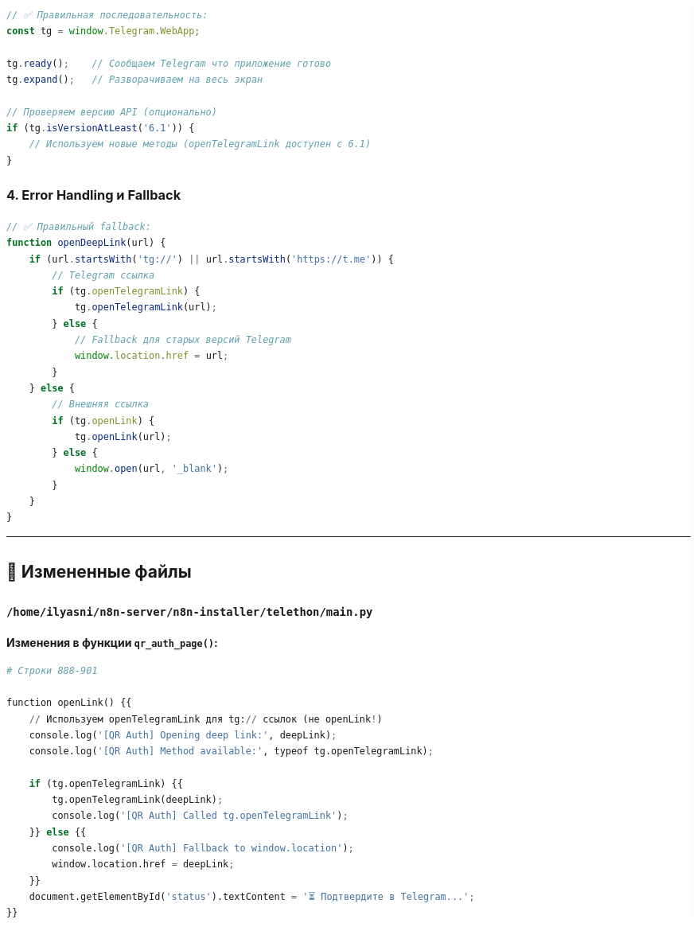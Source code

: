 ```javascript
// ✅ Правильная последовательность:
const tg = window.Telegram.WebApp;

tg.ready();    // Сообщаем Telegram что приложение готово
tg.expand();   // Разворачиваем на весь экран

// Проверяем версию API (опционально)
if (tg.isVersionAtLeast('6.1')) {
    // Используем новые методы (openTelegramLink доступен с 6.1)
}
```

### 4. Error Handling и Fallback

```javascript
// ✅ Правильный fallback:
function openDeepLink(url) {
    if (url.startsWith('tg://') || url.startsWith('https://t.me')) {
        // Telegram ссылка
        if (tg.openTelegramLink) {
            tg.openTelegramLink(url);
        } else {
            // Fallback для старых версий Telegram
            window.location.href = url;
        }
    } else {
        // Внешняя ссылка
        if (tg.openLink) {
            tg.openLink(url);
        } else {
            window.open(url, '_blank');
        }
    }
}
```

---

## 📝 Измененные файлы

### `/home/ilyasni/n8n-server/n8n-installer/telethon/main.py`

**Изменения в функции `qr_auth_page()`:**

```python
# Строки 888-901

function openLink() {{
    // Используем openTelegramLink для tg:// ссылок (не openLink!)
    console.log('[QR Auth] Opening deep link:', deepLink);
    console.log('[QR Auth] Method available:', typeof tg.openTelegramLink);
    
    if (tg.openTelegramLink) {{
        tg.openTelegramLink(deepLink);
        console.log('[QR Auth] Called tg.openTelegramLink');
    }} else {{
        console.log('[QR Auth] Fallback to window.location');
        window.location.href = deepLink;
    }}
    document.getElementById('status').textContent = '⏳ Подтвердите в Telegram...';
}}
```
